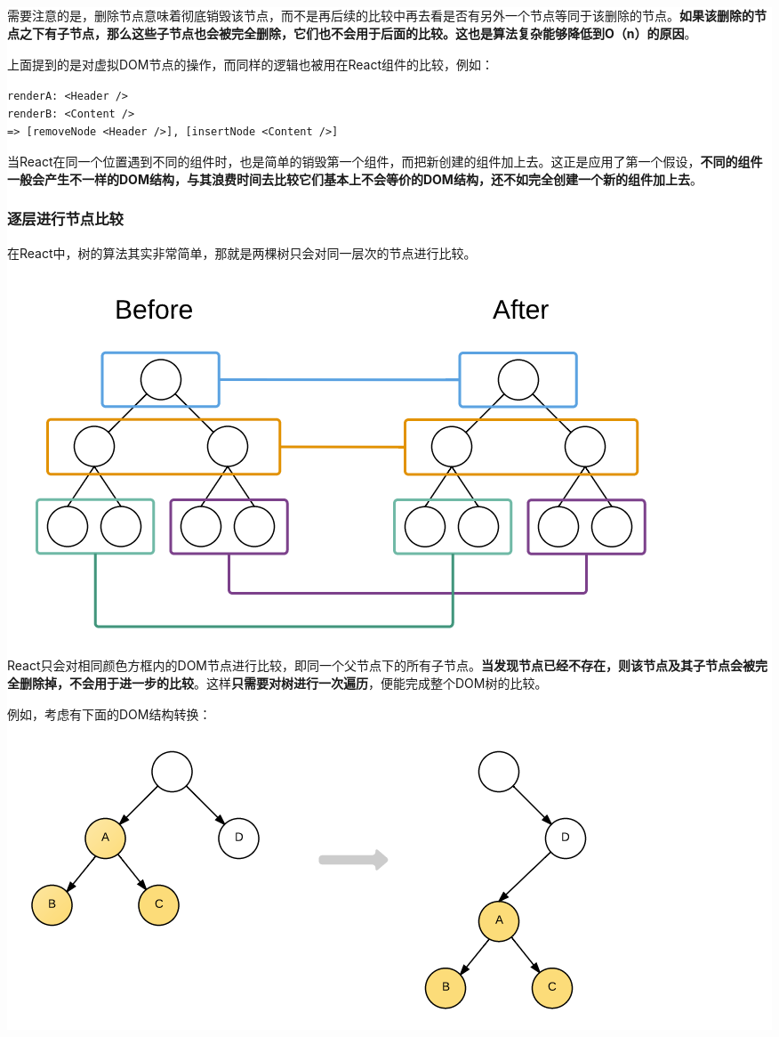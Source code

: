 需要注意的是，删除节点意味着彻底销毁该节点，而不是再后续的比较中再去看是否有另外一个节点等同于该删除的节点。**如果该删除的节点之下有子节点，那么这些子节点也会被完全删除，它们也不会用于后面的比较。这也是算法复杂能够降低到O（n）的原因**。

上面提到的是对虚拟DOM节点的操作，而同样的逻辑也被用在React组件的比较，例如：
```
renderA: <Header />
renderB: <Content />
=> [removeNode <Header />], [insertNode <Content />]
```
当React在同一个位置遇到不同的组件时，也是简单的销毁第一个组件，而把新创建的组件加上去。这正是应用了第一个假设，**不同的组件一般会产生不一样的DOM结构，与其浪费时间去比较它们基本上不会等价的DOM结构，还不如完全创建一个新的组件加上去**。

### 逐层进行节点比较
在React中，树的算法其实非常简单，那就是两棵树只会对同一层次的节点进行比较。

![alt](./imgs/VDD-1.png)

React只会对相同颜色方框内的DOM节点进行比较，即同一个父节点下的所有子节点。**当发现节点已经不存在，则该节点及其子节点会被完全删除掉，不会用于进一步的比较**。这样**只需要对树进行一次遍历**，便能完成整个DOM树的比较。

例如，考虑有下面的DOM结构转换：

![alt](./imgs/VDD-2.png)
